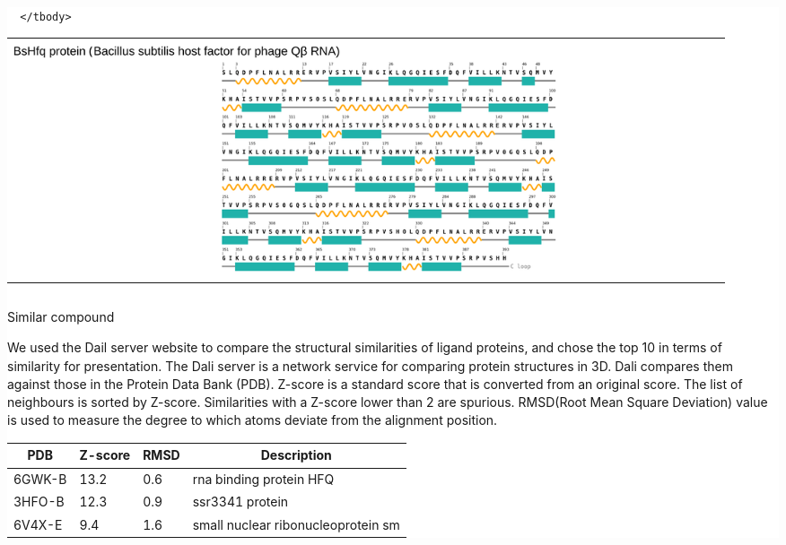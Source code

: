 	  </tbody>
  </table>
 <table class="table table-bordered" style="table-layout:fixed;width:1000px;margin-left:auto;margin-right:auto;"><tr>
<td style="text-align:center;padding-bottom: 0px;padding-left: 0px;padding-top: 0px;padding-right: 0px"><img src="/images/Structure_ligand/Hfq_stru_ligand.svg" alt="drawing" style="width:800px"  px="" /></td>
</tr>
</table>
<div style="display: flex; justify-content: center;">
  </div>


<p class="blowheader_box">Similar compound</p>
<font><p>We used the Dail server website to compare the structural similarities of ligand proteins, and chose the top 10 in terms of similarity for presentation. The Dali server is a network service for comparing protein structures in 3D. Dali compares them against those in the Protein Data Bank (PDB). Z-score is a standard score that is converted from an original score. The list of neighbours is sorted by Z-score. Similarities with a Z-score lower than 2 are spurious. RMSD(Root Mean Square Deviation) value is used to measure the degree to which atoms deviate from the alignment position.</p></font>
<table class="table table-bordered" style="table-layout:fixed;width:1000px;margin-left:auto;margin-right:auto;" >
  <thead>
      <tr>
        <th onclick="sortTable(1)">PDB</th>
        <th onclick="sortTable(2)">Z-score</th>
        <th onclick="sortTable(3)">RMSD</th>
        <th onclick="sortTable(4)">Description</th>
      </tr>
  </thead>
    <tbody>
      <tr>
        <td name="td1">6GWK-B</td>
        <td name="td2">13.2</td>
        <td name="td3">0.6</td>
        <td name="td4">rna binding protein HFQ</td>
      </tr>
      <tr>
        <td name="td1">3HFO-B</td>
        <td name="td2">12.3</td>
        <td name="td3">0.9</td>
        <td name="td4">ssr3341 protein</td>
      </tr>
      <tr>
        <td name="td1">6V4X-E</td>
        <td name="td2">9.4</td>
        <td name="td3">1.6</td>
        <td name="td4">small nuclear ribonucleoprotein sm</td>
      </tr>
      <tr>